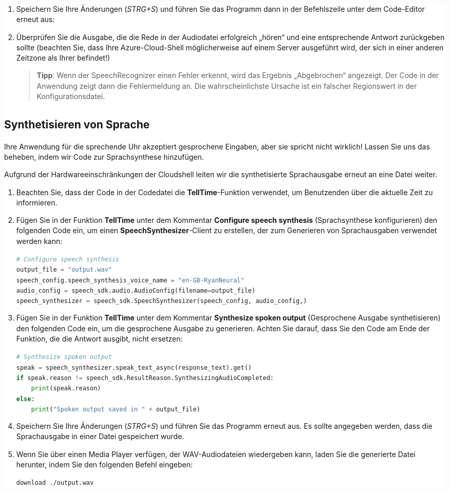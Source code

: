 1. Speichern Sie Ihre Änderungen (*STRG+S*) und führen Sie das Programm dann in der Befehlszeile unter dem Code-Editor erneut aus:
1. Überprüfen Sie die Ausgabe, die die Rede in der Audiodatei erfolgreich „hören“ und eine entsprechende Antwort zurückgeben sollte (beachten Sie, dass Ihre Azure-Cloud-Shell möglicherweise auf einem Server ausgeführt wird, der sich in einer anderen Zeitzone als Ihrer befindet!)

    > **Tipp**: Wenn der SpeechRecognizer einen Fehler erkennt, wird das Ergebnis „Abgebrochen“ angezeigt. Der Code in der Anwendung zeigt dann die Fehlermeldung an. Die wahrscheinlichste Ursache ist ein falscher Regionswert in der Konfigurationsdatei.

## Synthetisieren von Sprache

Ihre Anwendung für die sprechende Uhr akzeptiert gesprochene Eingaben, aber sie spricht nicht wirklich! Lassen Sie uns das beheben, indem wir Code zur Sprachsynthese hinzufügen.

Aufgrund der Hardwareeinschränkungen der Cloudshell leiten wir die synthetisierte Sprachausgabe erneut an eine Datei weiter.

1. Beachten Sie, dass der Code in der Codedatei die **TellTime**-Funktion verwendet, um Benutzenden über die aktuelle Zeit zu informieren.
1. Fügen Sie in der Funktion **TellTime** unter dem Kommentar **Configure speech synthesis** (Sprachsynthese konfigurieren) den folgenden Code ein, um einen **SpeechSynthesizer**-Client zu erstellen, der zum Generieren von Sprachausgaben verwendet werden kann:

    ```python
   # Configure speech synthesis
   output_file = "output.wav"
   speech_config.speech_synthesis_voice_name = "en-GB-RyanNeural"
   audio_config = speech_sdk.audio.AudioConfig(filename=output_file)
   speech_synthesizer = speech_sdk.SpeechSynthesizer(speech_config, audio_config,)
    ```

1. Fügen Sie in der Funktion **TellTime** unter dem Kommentar **Synthesize spoken output** (Gesprochene Ausgabe synthetisieren) den folgenden Code ein, um die gesprochene Ausgabe zu generieren. Achten Sie darauf, dass Sie den Code am Ende der Funktion, die die Antwort ausgibt, nicht ersetzen:

    ```python
   # Synthesize spoken output
   speak = speech_synthesizer.speak_text_async(response_text).get()
   if speak.reason != speech_sdk.ResultReason.SynthesizingAudioCompleted:
        print(speak.reason)
   else:
        print("Spoken output saved in " + output_file)
    ```

1. Speichern Sie Ihre Änderungen (*STRG+S*) und führen Sie das Programm erneut aus. Es sollte angegeben werden, dass die Sprachausgabe in einer Datei gespeichert wurde.

1. Wenn Sie über einen Media Player verfügen, der WAV-Audiodateien wiedergeben kann, laden Sie die generierte Datei herunter, indem Sie den folgenden Befehl eingeben:

    ```
   download ./output.wav
    ```
